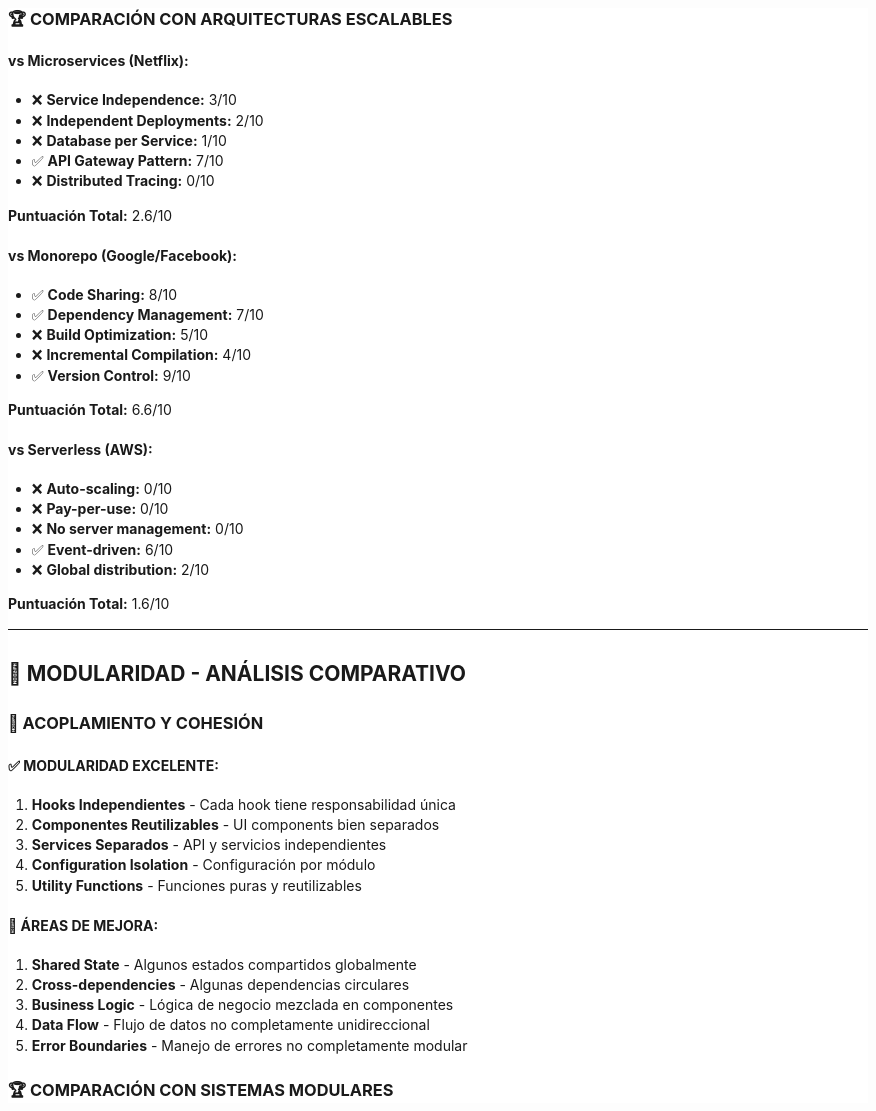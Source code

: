 ### **🏆 COMPARACIÓN CON ARQUITECTURAS ESCALABLES**

#### **vs Microservices (Netflix):**
- ❌ **Service Independence:** 3/10
- ❌ **Independent Deployments:** 2/10
- ❌ **Database per Service:** 1/10
- ✅ **API Gateway Pattern:** 7/10
- ❌ **Distributed Tracing:** 0/10

**Puntuación Total:** 2.6/10

#### **vs Monorepo (Google/Facebook):**
- ✅ **Code Sharing:** 8/10
- ✅ **Dependency Management:** 7/10
- ❌ **Build Optimization:** 5/10
- ❌ **Incremental Compilation:** 4/10
- ✅ **Version Control:** 9/10

**Puntuación Total:** 6.6/10

#### **vs Serverless (AWS):**
- ❌ **Auto-scaling:** 0/10
- ❌ **Pay-per-use:** 0/10
- ❌ **No server management:** 0/10
- ✅ **Event-driven:** 6/10
- ❌ **Global distribution:** 2/10

**Puntuación Total:** 1.6/10

---

## **🧩 MODULARIDAD - ANÁLISIS COMPARATIVO**

### **🔗 ACOPLAMIENTO Y COHESIÓN**

#### **✅ MODULARIDAD EXCELENTE:**
1. **Hooks Independientes** - Cada hook tiene responsabilidad única
2. **Componentes Reutilizables** - UI components bien separados
3. **Services Separados** - API y servicios independientes
4. **Configuration Isolation** - Configuración por módulo
5. **Utility Functions** - Funciones puras y reutilizables

#### **🔴 ÁREAS DE MEJORA:**
1. **Shared State** - Algunos estados compartidos globalmente
2. **Cross-dependencies** - Algunas dependencias circulares
3. **Business Logic** - Lógica de negocio mezclada en componentes
4. **Data Flow** - Flujo de datos no completamente unidireccional
5. **Error Boundaries** - Manejo de errores no completamente modular

### **🏆 COMPARACIÓN CON SISTEMAS MODULARES**
